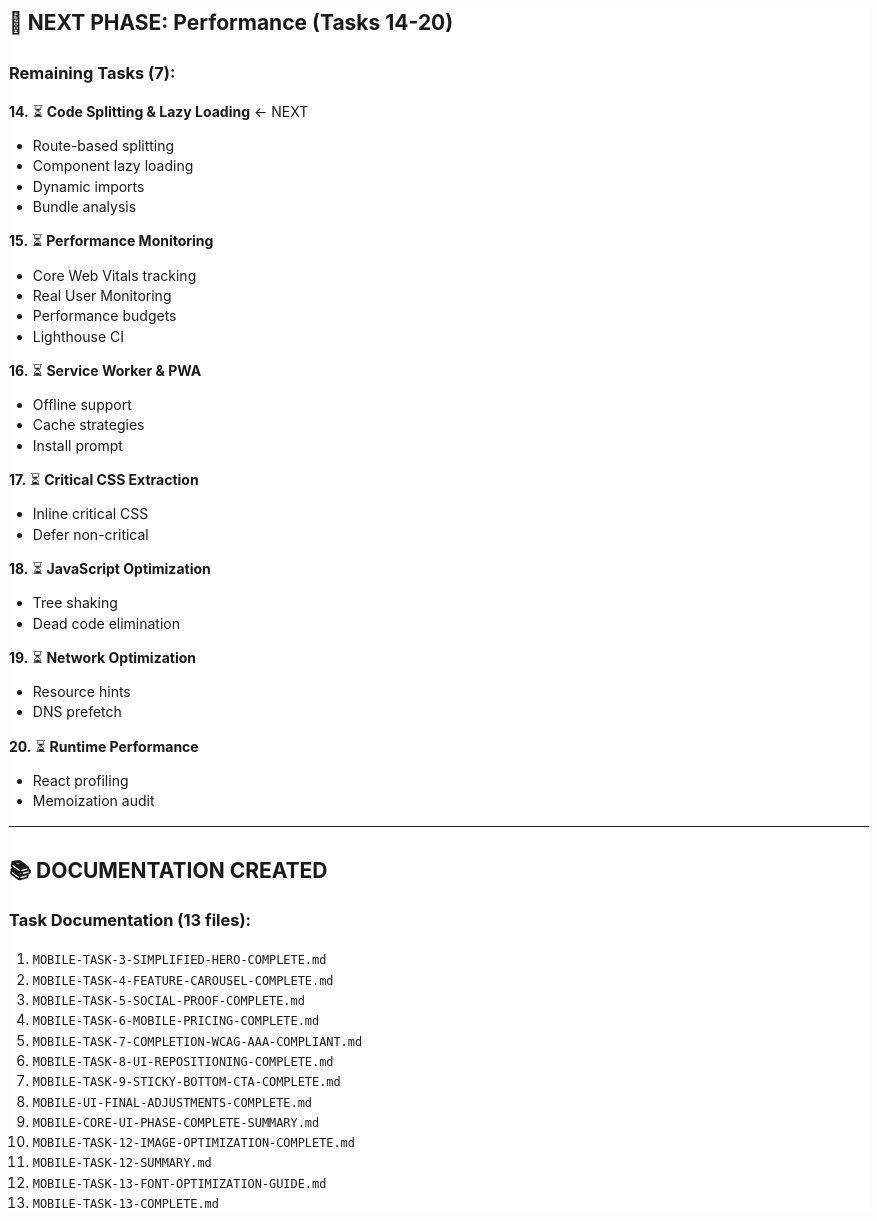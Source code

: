 ## 🚀 NEXT PHASE: Performance (Tasks 14-20)

### Remaining Tasks (7):

**14.** ⏳ **Code Splitting & Lazy Loading** ← NEXT
- Route-based splitting
- Component lazy loading
- Dynamic imports
- Bundle analysis

**15.** ⏳ **Performance Monitoring**
- Core Web Vitals tracking
- Real User Monitoring
- Performance budgets
- Lighthouse CI

**16.** ⏳ **Service Worker & PWA**
- Offline support
- Cache strategies
- Install prompt

**17.** ⏳ **Critical CSS Extraction**
- Inline critical CSS
- Defer non-critical

**18.** ⏳ **JavaScript Optimization**
- Tree shaking
- Dead code elimination

**19.** ⏳ **Network Optimization**
- Resource hints
- DNS prefetch

**20.** ⏳ **Runtime Performance**
- React profiling
- Memoization audit

---

## 📚 DOCUMENTATION CREATED

### Task Documentation (13 files):
1. `MOBILE-TASK-3-SIMPLIFIED-HERO-COMPLETE.md`
2. `MOBILE-TASK-4-FEATURE-CAROUSEL-COMPLETE.md`
3. `MOBILE-TASK-5-SOCIAL-PROOF-COMPLETE.md`
4. `MOBILE-TASK-6-MOBILE-PRICING-COMPLETE.md`
5. `MOBILE-TASK-7-COMPLETION-WCAG-AAA-COMPLIANT.md`
6. `MOBILE-TASK-8-UI-REPOSITIONING-COMPLETE.md`
7. `MOBILE-TASK-9-STICKY-BOTTOM-CTA-COMPLETE.md`
8. `MOBILE-UI-FINAL-ADJUSTMENTS-COMPLETE.md`
9. `MOBILE-CORE-UI-PHASE-COMPLETE-SUMMARY.md`
10. `MOBILE-TASK-12-IMAGE-OPTIMIZATION-COMPLETE.md`
11. `MOBILE-TASK-12-SUMMARY.md`
12. `MOBILE-TASK-13-FONT-OPTIMIZATION-GUIDE.md`
13. `MOBILE-TASK-13-COMPLETE.md`
